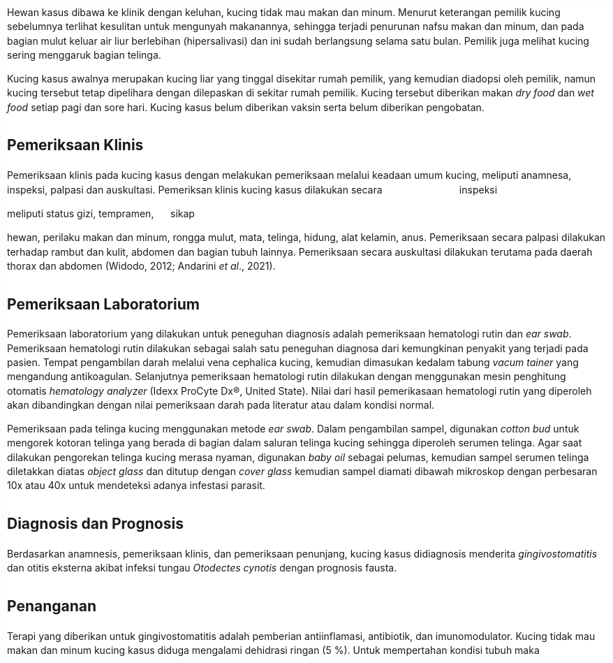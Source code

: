 <p><span class="font2">Hewan kasus dibawa ke klinik dengan keluhan, kucing tidak mau makan dan minum. Menurut keterangan pemilik kucing sebelumnya terlihat kesulitan untuk mengunyah makanannya, sehingga terjadi penurunan nafsu makan dan minum, dan pada bagian mulut keluar air liur berlebihan (hipersalivasi) dan ini sudah berlangsung selama satu bulan. Pemilik juga melihat kucing sering menggaruk bagian telinga.</span></p>
<p><span class="font2">Kucing kasus awalnya merupakan kucing liar yang tinggal disekitar rumah pemilik, yang kemudian diadopsi oleh pemilik, namun kucing tersebut tetap dipelihara dengan dilepaskan di sekitar rumah pemilik. Kucing tersebut diberikan makan </span><span class="font2" style="font-style:italic;">dry food</span><span class="font2"> dan </span><span class="font2" style="font-style:italic;">wet food</span><span class="font2"> setiap pagi dan sore hari. Kucing kasus belum diberikan vaksin serta belum diberikan pengobatan.</span></p>
<h2><a name="bookmark17"></a><span class="font2" style="font-weight:bold;"><a name="bookmark18"></a>Pemeriksaan Klinis</span></h2>
<p><span class="font2">Pemeriksaan klinis pada kucing kasus dengan melakukan pemeriksaan melalui keadaan umum kucing, meliputi anamnesa, inspeksi, palpasi dan auskultasi. Pemeriksan klinis kucing kasus dilakukan secara &nbsp;&nbsp;&nbsp;&nbsp;&nbsp;&nbsp;&nbsp;&nbsp;&nbsp;&nbsp;&nbsp;&nbsp;&nbsp;&nbsp;&nbsp;&nbsp;&nbsp;&nbsp;&nbsp;&nbsp;&nbsp;&nbsp;&nbsp;&nbsp;&nbsp;&nbsp;&nbsp;inspeksi</span></p>
<p><span class="font2">meliputi status gizi, tempramen, &nbsp;&nbsp;&nbsp;&nbsp;&nbsp;sikap</span></p>
<p><span class="font2">hewan, perilaku makan dan minum, rongga mulut, mata, telinga, hidung, alat kelamin, anus. Pemeriksaan secara palpasi dilakukan terhadap rambut dan kulit, abdomen dan bagian tubuh lainnya. Pemeriksaan secara auskultasi dilakukan terutama pada daerah thorax dan abdomen (Widodo, 2012; Andarini </span><span class="font2" style="font-style:italic;">et al</span><span class="font2">., 2021).</span></p>
<h2><a name="bookmark19"></a><span class="font2" style="font-weight:bold;"><a name="bookmark20"></a>Pemeriksaan Laboratorium</span></h2>
<p><span class="font2">Pemeriksaan laboratorium yang dilakukan untuk peneguhan diagnosis adalah pemeriksaan hematologi rutin dan </span><span class="font2" style="font-style:italic;">ear swab</span><span class="font2">. Pemeriksaan hematologi rutin dilakukan sebagai salah satu peneguhan diagnosa dari kemungkinan penyakit yang terjadi pada pasien. Tempat pengambilan darah melalui vena cephalica kucing, kemudian dimasukan kedalam tabung </span><span class="font2" style="font-style:italic;">vacum tainer</span><span class="font2"> yang mengandung antikoagulan. Selanjutnya pemeriksaan hematologi rutin dilakukan dengan menggunakan mesin penghitung otomatis </span><span class="font2" style="font-style:italic;">hematology analyzer</span><span class="font2"> (Idexx ProCyte Dx®, United State). Nilai dari hasil pemerikasaan hematologi rutin yang diperoleh akan dibandingkan dengan nilai pemeriksaan darah pada literatur atau dalam kondisi normal.</span></p>
<p><span class="font2">Pemeriksaan pada telinga kucing menggunakan metode </span><span class="font2" style="font-style:italic;">ear swab</span><span class="font2">. Dalam pengambilan sampel, digunakan </span><span class="font2" style="font-style:italic;">cotton bud </span><span class="font2">untuk mengorek kotoran telinga yang berada di bagian dalam saluran telinga kucing sehingga diperoleh serumen telinga. Agar saat dilakukan pengorekan telinga kucing merasa nyaman, digunakan </span><span class="font2" style="font-style:italic;">baby oil </span><span class="font2">sebagai pelumas, kemudian sampel serumen telinga diletakkan diatas </span><span class="font2" style="font-style:italic;">object glass</span><span class="font2"> dan ditutup dengan </span><span class="font2" style="font-style:italic;">cover glass </span><span class="font2">kemudian sampel diamati dibawah mikroskop dengan perbesaran 10x atau 40x untuk mendeteksi adanya infestasi parasit.</span></p>
<h2><a name="bookmark21"></a><span class="font2" style="font-weight:bold;"><a name="bookmark22"></a>Diagnosis dan Prognosis</span></h2>
<p><span class="font2">Berdasarkan anamnesis, pemeriksaan klinis, dan pemeriksaan penunjang, kucing kasus didiagnosis menderita </span><span class="font2" style="font-style:italic;">gingivostomatitis</span><span class="font2"> dan otitis eksterna akibat infeksi tungau </span><span class="font2" style="font-style:italic;">Otodectes cynotis</span><span class="font2"> dengan prognosis fausta.</span></p>
<h2><a name="bookmark23"></a><span class="font2" style="font-weight:bold;"><a name="bookmark24"></a>Penanganan</span></h2>
<p><span class="font2">Terapi yang diberikan untuk gingivostomatitis adalah pemberian antiinflamasi, antibiotik, dan imunomodulator. Kucing tidak mau makan dan minum kucing kasus diduga mengalami dehidrasi ringan (5 %). Untuk mempertahan kondisi tubuh maka</span></p>
